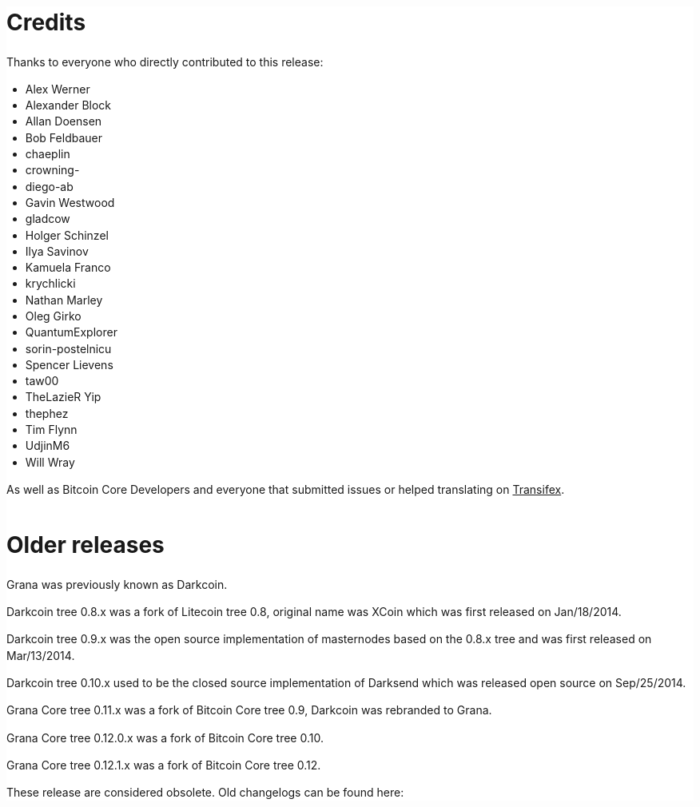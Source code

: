 Credits
=======

Thanks to everyone who directly contributed to this release:

- Alex Werner
- Alexander Block
- Allan Doensen
- Bob Feldbauer
- chaeplin
- crowning-
- diego-ab
- Gavin Westwood
- gladcow
- Holger Schinzel
- Ilya Savinov
- Kamuela Franco
- krychlicki
- Nathan Marley
- Oleg Girko
- QuantumExplorer
- sorin-postelnicu
- Spencer Lievens
- taw00
- TheLazieR Yip
- thephez
- Tim Flynn
- UdjinM6
- Will Wray

As well as Bitcoin Core Developers and everyone that submitted issues or helped translating on [Transifex](https://www.transifex.com/projects/p/grana/).


Older releases
==============

Grana was previously known as Darkcoin.

Darkcoin tree 0.8.x was a fork of Litecoin tree 0.8, original name was XCoin
which was first released on Jan/18/2014.

Darkcoin tree 0.9.x was the open source implementation of masternodes based on
the 0.8.x tree and was first released on Mar/13/2014.

Darkcoin tree 0.10.x used to be the closed source implementation of Darksend
which was released open source on Sep/25/2014.

Grana Core tree 0.11.x was a fork of Bitcoin Core tree 0.9, Darkcoin was rebranded
to Grana.

Grana Core tree 0.12.0.x was a fork of Bitcoin Core tree 0.10.

Grana Core tree 0.12.1.x was a fork of Bitcoin Core tree 0.12.

These release are considered obsolete. Old changelogs can be found here:
